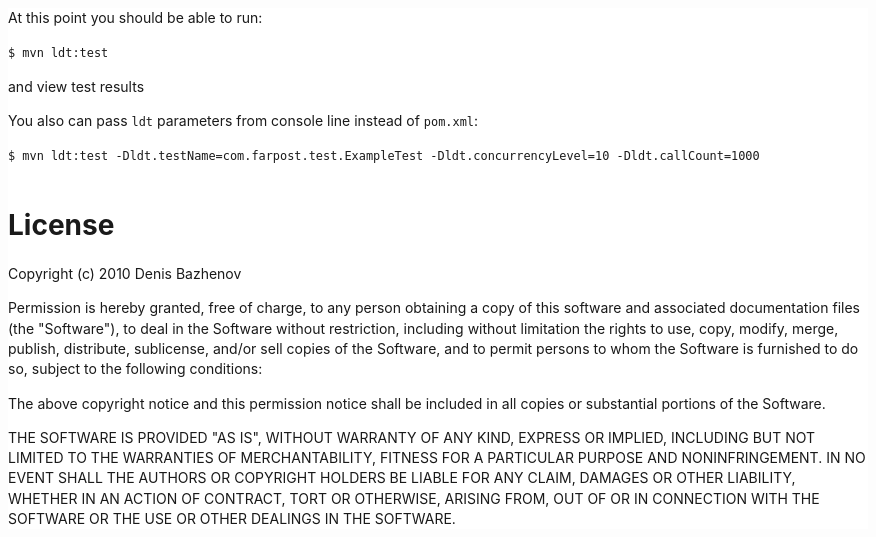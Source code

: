 At this point you should be able to run:

	$ mvn ldt:test

and view test results

You also can pass `ldt` parameters from console line instead of `pom.xml`:

	$ mvn ldt:test -Dldt.testName=com.farpost.test.ExampleTest -Dldt.concurrencyLevel=10 -Dldt.callCount=1000

License
=======

Copyright (c) 2010 Denis Bazhenov

Permission is hereby granted, free of charge, to any person obtaining
a copy of this software and associated documentation files (the
"Software"), to deal in the Software without restriction, including
without limitation the rights to use, copy, modify, merge, publish,
distribute, sublicense, and/or sell copies of the Software, and to
permit persons to whom the Software is furnished to do so, subject to
the following conditions:

The above copyright notice and this permission notice shall be
included in all copies or substantial portions of the Software.

THE SOFTWARE IS PROVIDED "AS IS", WITHOUT WARRANTY OF ANY KIND,
EXPRESS OR IMPLIED, INCLUDING BUT NOT LIMITED TO THE WARRANTIES OF
MERCHANTABILITY, FITNESS FOR A PARTICULAR PURPOSE AND
NONINFRINGEMENT. IN NO EVENT SHALL THE AUTHORS OR COPYRIGHT HOLDERS BE
LIABLE FOR ANY CLAIM, DAMAGES OR OTHER LIABILITY, WHETHER IN AN ACTION
OF CONTRACT, TORT OR OTHERWISE, ARISING FROM, OUT OF OR IN CONNECTION
WITH THE SOFTWARE OR THE USE OR OTHER DEALINGS IN THE SOFTWARE.
